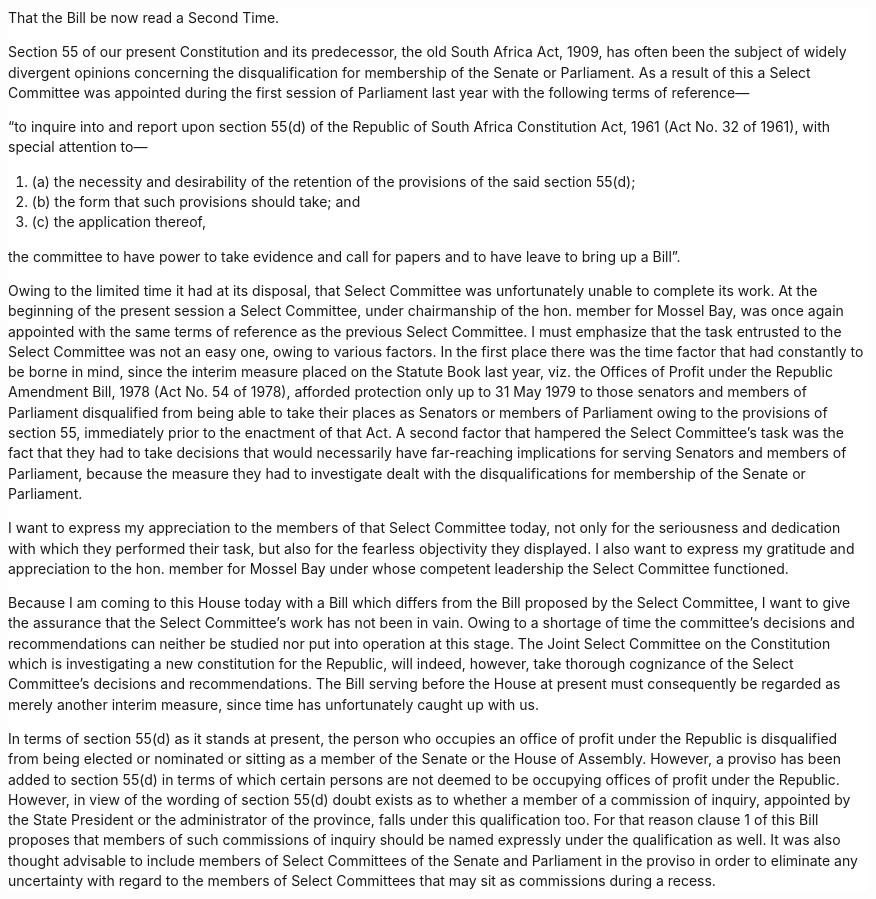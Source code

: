 <block name="quote">That the Bill be now read a Second Time.</block>

<p>Section 55 of our present Constitution and its predecessor, the old South Africa Act, 1909, has often been the subject of widely divergent opinions concerning the disqualification for membership of the Senate or Parliament. As a result of this a Select Committee was appointed during the first session of Parliament last year with the following terms of reference&#x2014;</p>

<block name="quote">&#x201C;to inquire into and report upon section 55(d) of the Republic of South Africa Constitution Act, 1961 (Act No. 32 of 1961), with special attention to&#x2014;</block>

<ol>

<li>(a) the necessity and desirability of the retention of the provisions of the said section 55(d);</li>

<li>(b) the form that such provisions should take; and</li>

<li>(c) the application thereof,</li>

</ol>

<block name="quote">the committee to have power to take evidence and call for papers and to have leave to bring up a Bill&#x201D;.</block>

<p>Owing to the limited time it had at its disposal, that Select Committee was unfortunately unable to complete its work. At the beginning of the present session a Select Committee, under chairmanship of the hon. member for Mossel Bay, was once again appointed with the same terms of reference as the previous Select Committee. I must emphasize that the task entrusted to the Select Committee was not an easy one, owing to various factors. In the first place there was the time factor that had constantly to be borne in mind, since the interim measure placed on the Statute Book last year, viz. the Offices of Profit under the Republic Amendment Bill, 1978 (Act No. 54 of 1978), afforded protection only up to 31 May 1979 to those senators and members of Parliament disqualified from being able to take their places as Senators or members of Parliament owing to the provisions of section 55, immediately prior to the enactment of that Act. A second factor that hampered the Select Committee&#x2019;s task was the fact that they had to take decisions that would necessarily have far-reaching implications for serving Senators and members of Parliament, because the measure they had to investigate dealt with the disqualifications for membership of the Senate or Parliament.</p>

<p>I want to express my appreciation to the members of that Select Committee today, not only for the seriousness and dedication with <span class="col_9003-9004" refersTo="page_1361"/>which they performed their task, but also for the fearless objectivity they displayed. I also want to express my gratitude and appreciation to the hon. member for Mossel Bay under whose competent leadership the Select Committee functioned.</p>

<p>Because I am coming to this House today with a Bill which differs from the Bill proposed by the Select Committee, I want to give the assurance that the Select Committee&#x2019;s work has not been in vain. Owing to a shortage of time the committee&#x2019;s decisions and recommendations can neither be studied nor put into operation at this stage. The Joint Select Committee on the Constitution which is investigating a new constitution for the Republic, will indeed, however, take thorough cognizance of the Select Committee&#x2019;s decisions and recommendations. The Bill serving before the House at present must consequently be regarded as merely another interim measure, since time has unfortunately caught up with us.</p>

<p>In terms of section 55(d) as it stands at present, the person who occupies an office of profit under the Republic is disqualified from being elected or nominated or sitting as a member of the Senate or the House of Assembly. However, a proviso has been added to section 55(d) in terms of which certain persons are not deemed to be occupying offices of profit under the Republic. However, in view of the wording of section 55(d) doubt exists as to whether a member of a commission of inquiry, appointed by the State President or the administrator of the province, falls under this qualification too. For that reason clause 1 of this Bill proposes that members of such commissions of inquiry should be named expressly under the qualification as well. It was also thought advisable to include members of Select Committees of the Senate and Parliament in the proviso in order to eliminate any uncertainty with regard to the members of Select Committees that may sit as commissions during a recess.</p>
